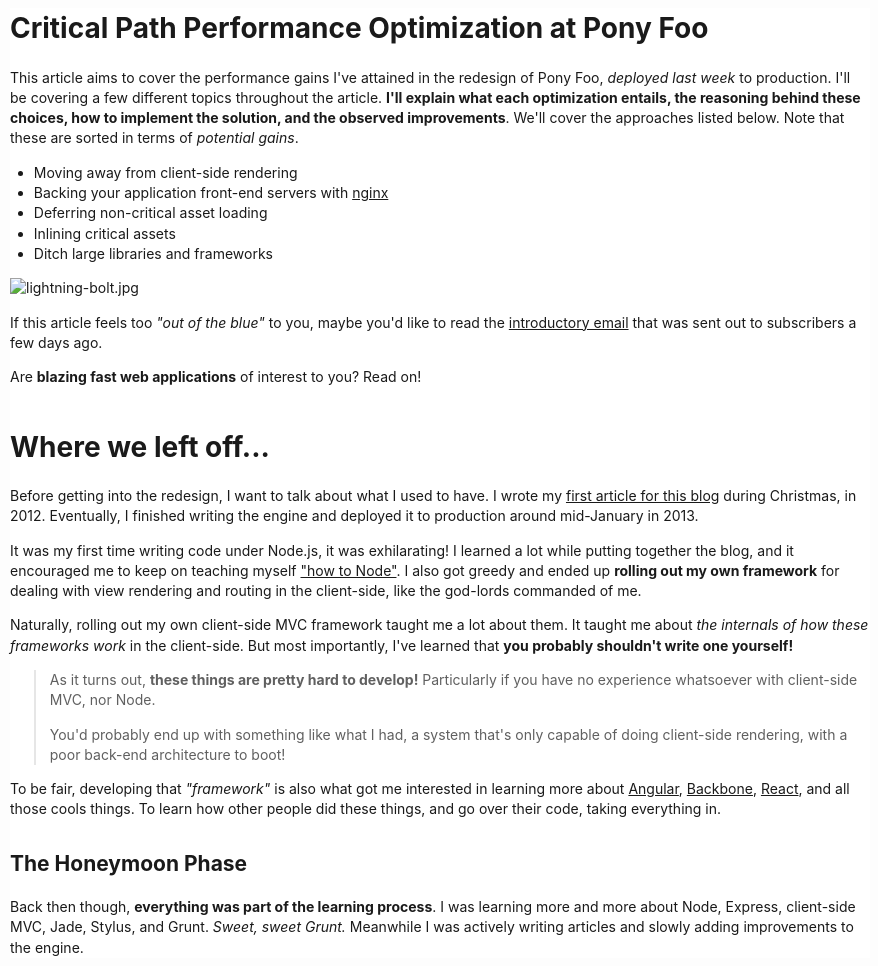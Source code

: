 # Critical Path Performance Optimization at Pony Foo

This article aims to cover the performance gains I've attained in the redesign of Pony Foo, _deployed last week_ to production. I'll be covering a few different topics throughout the article. **I'll explain what each optimization entails, the reasoning behind these choices, how to implement the solution, and the observed improvements**. We'll cover the approaches listed below. Note that these are sorted in terms of _potential gains_.

- Moving away from client-side rendering
- Backing your application front-end servers with [nginx][1]
- Deferring non-critical asset loading
- Inlining critical assets
- Ditch large libraries and frameworks

![lightning-bolt.jpg][2]

If this article feels too _"out of the blue"_ to you, maybe you'd like to read the [introductory email][3] that was sent out to subscribers a few days ago.

Are **blazing fast web applications** of interest to you? Read on!

  [1]: http://nginx.org/en/docs/ "nginx documentation"
  [2]: http://i.imgur.com/qeqgUL2.jpg "Overly dramatic imagery depicting outstanding performance"
  [3]: https://gist.github.com/bevacqua/18768dcc95d5c40434d8 "Email message introducing Pony Foo redesign"

# Where we left off...

Before getting into the redesign, I want to talk about what I used to have. I wrote my [first article for this blog][1] during Christmas, in 2012. Eventually, I finished writing the engine and deployed it to production around mid-January in 2013.

It was my first time writing code under Node.js, it was exhilarating! I learned a lot while putting together the blog, and it encouraged me to keep on teaching myself ["how to Node"][2]. I also got greedy and ended up **rolling out my own framework** for dealing with view rendering and routing in the client-side, like the god-lords commanded of me.

Naturally, rolling out my own client-side MVC framework taught me a lot about them. It taught me about _the internals of how these frameworks work_ in the client-side. But most importantly, I've learned that **you probably shouldn't write one yourself!**

> As it turns out, **these things are pretty hard to develop!** Particularly if you have no experience whatsoever with client-side MVC, nor Node.
>
> You'd probably end up with something like what I had, a system that's only capable of doing client-side rendering, with a poor back-end architecture to boot!

To be fair, developing that _"framework"_ is also what got me interested in learning more about [Angular][3], [Backbone][4], [React][5], and all those cools things. To learn how other people did these things, and go over their code, taking everything in.

## The Honeymoon Phase

Back then though, **everything was part of the learning process**. I was learning more and more about Node, Express, client-side MVC, Jade, Stylus, and Grunt. _Sweet, sweet Grunt._ Meanwhile I was actively writing articles and slowly adding improvements to the engine.


[1]: /articles/pony-foo-begins "Pony Foo begins"
[2]: http://nodeschool.io/ "Did you know nodeschool.io teaches beginners how to Node?"
[3]: https://angularjs.org/ "AngularJS.org"
[4]: http://backbonejs.org/ "Backbone.js"
[5]: http://facebook.github.io/react/ "React: A JavaScript Library for building User Interfaces"
[6]: /articles/introduction-to-seo-and-content-indexing "Introduction to SEO and Content Indexing"
[7]: http://schema.org/docs/gs.html "Getting started with schema.org"
[8]: /articles/implementing-opensearch "Implementing OpenSearch"
[9]: https://github.com/bevacqua/campaign "bevacqua/campaign on GitHub"
[10]: http://en.wikipedia.org/wiki/Pingback "Pingback defined on Wikipedia"
[11]: http://en.wikipedia.org/wiki/Trackback "Trackback on Wikipedia"
[12]: http://cssfontstack.com/ "Complete collection of web safe CSS font stacks"
[13]: https://www.google.com/fonts "Google Fonts"
[14]: https://github.com/assetify/assetify "assetify/assetify on GitHub"
[15]: http://lesscss.org/ "LESSCSS.org"
[16]: https://github.com/bevacqua/ultramarked "bevacqua/ultramarked on GitHub"
[17]: http://i.imgur.com/MmDp7On.png "The good old times!"
[18]: http://phantomjs.org/ "Full Stack Headless Browser"
[19]: https://github.com/rendrjs/rendr "Rendr"
[20]: /articles/shared-rendering-with-rendr "Shared Rendering with Rendr"
[21]: /articles/taunus-micro-isomorphic-mvc-framework "Taunus: Micro Isomorphic MVC Framework"
[22]: https://github.com/bevacqua/jadum "bevacqua/jadum on GitHub"
[23]: https://www.npmjs.org/package/routes "routes on npm"
[24]: http://nginx.org/en/docs/ "nginx documentation"
[25]: http://bevacqua.io/ "bevacqua.io is my personal site"
[26]: https://github.com/bevacqua/grunt-ec2 "bevacqua/grunt-ec2 on GitHub"
[27]: https://github.com/ponyfoo/ponyfoo/tree/master/build/ec2 "Bash scripts for AWS EC2 instance management"
[28]: http://nginx.com/resources/admin-guide/reverse-proxy/ "nginx Reverse Proxy"
[29]: http://aws.amazon.com/ec2/ "Amazon Elastic Compute Cloud"
[30]: https://medium.com/este-js-framework/whats-wrong-with-angular-js-97b0a787f903 "What’s wrong with Angular.js"
[31]: http://nerds.airbnb.com/isomorphic-javascript-future-web-apps/ "Isomorphic JavaScript: The Future of Web Apps"
[32]: https://developers.google.com/speed/pagespeed/insights/ "Google PageSpeed Insights"
[33]: http://i.imgur.com/J1PNzSu.png
[34]: http://www.webpagetest.org/ "WebPageTest.org Performance Testing and Measurement"
[35]: http://i.imgur.com/3Q8J2BR.png
[36]: https://github.com/ponyfoo/ponyfoo/blob/master/build/debug "npm start build script at ponyfoo/ponyfoo on GitHub"
[37]: http://i.imgur.com/rL8QSgE.png
[38]: http://chimera.labs.oreilly.com/books/1230000000545 "High Performance Browser Networking"
[39]: http://i.imgur.com/bbRuywS.jpg
[40]: smashingmagazine.com/2014/09/08/improving-smashing-magazine-performance-case-study/ "Improving Smashing Magazine’s Performance: A Case Study"
[41]: https://github.com/bevacqua/dominus "bevacqua/dominus on GitHub"
[42]: https://github.com/jquery/jquery "jquery/jquery on GitHub"
[43]: http://css-tricks.com/authoring-critical-fold-css/ "Authoring Critical Above the Fold CSS, on CSS-Tricks"
[44]: https://github.com/pocketjoso/penthouse "pocketjoso/penthouse on GitHub"
[45]: https://github.com/addyosmani/critical "addyosmani/critical on GitHub"
[46]: https://github.com/bevacqua/cave "bevacqua/cave on GitHub"
[47]: http://i.imgur.com/Oyrfgjx.png
[48]: http://i.imgur.com/nZNPz9q.png
[49]: https://github.com/ponyfoo/ponyfoo/blob/master/build/diagnose "`npm run diagnose` for ponyfoo on GitHub"
[50]: https://github.com/hughsk/disc "hughsk/disc on GitHub"
[51]: http://i.imgur.com/RVQRfGI.png "Measuring performance is just as important as trying to improve it directly!"
[52]: /articles/spritesheets-grunt-and-you "Spritesheets, Grunt,  and you"
[53]: https://www.npmjs.org/package/lodash.find "lodash.find on npmjs.org"
[54]: https://github.com/bevacqua/dominus/commit/1d0e97f9143e3050d84decfd1d32bc7332b133d5 "Getting rid of lodash.find"
[55]: https://github.com/bevacqua/reaver "bevacqua/reaver on GitHub"
[56]: https://github.com/bevacqua/scourge "bevacqua/scourge on GitHub"
